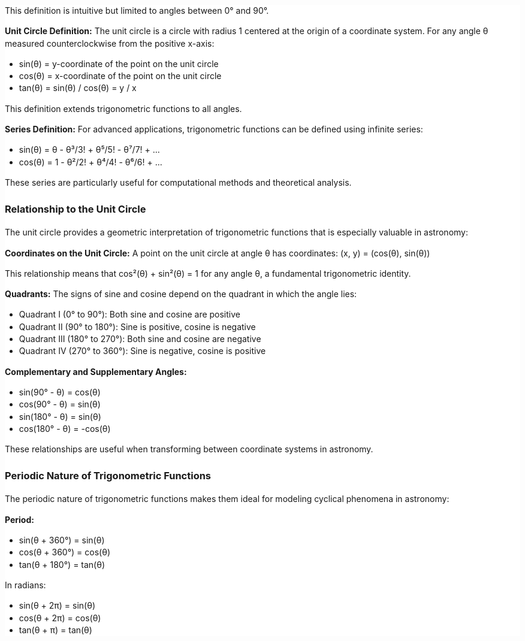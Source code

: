 This definition is intuitive but limited to angles between 0° and 90°.

**Unit Circle Definition:**
The unit circle is a circle with radius 1 centered at the origin of a coordinate system. For any angle θ measured counterclockwise from the positive x-axis:
- sin(θ) = y-coordinate of the point on the unit circle
- cos(θ) = x-coordinate of the point on the unit circle
- tan(θ) = sin(θ) / cos(θ) = y / x

This definition extends trigonometric functions to all angles.

**Series Definition:**
For advanced applications, trigonometric functions can be defined using infinite series:
- sin(θ) = θ - θ³/3! + θ⁵/5! - θ⁷/7! + ...
- cos(θ) = 1 - θ²/2! + θ⁴/4! - θ⁶/6! + ...

These series are particularly useful for computational methods and theoretical analysis.

### Relationship to the Unit Circle

The unit circle provides a geometric interpretation of trigonometric functions that is especially valuable in astronomy:

**Coordinates on the Unit Circle:**
A point on the unit circle at angle θ has coordinates:
(x, y) = (cos(θ), sin(θ))

This relationship means that cos²(θ) + sin²(θ) = 1 for any angle θ, a fundamental trigonometric identity.

**Quadrants:**
The signs of sine and cosine depend on the quadrant in which the angle lies:
- Quadrant I (0° to 90°): Both sine and cosine are positive
- Quadrant II (90° to 180°): Sine is positive, cosine is negative
- Quadrant III (180° to 270°): Both sine and cosine are negative
- Quadrant IV (270° to 360°): Sine is negative, cosine is positive

**Complementary and Supplementary Angles:**
- sin(90° - θ) = cos(θ)
- cos(90° - θ) = sin(θ)
- sin(180° - θ) = sin(θ)
- cos(180° - θ) = -cos(θ)

These relationships are useful when transforming between coordinate systems in astronomy.

### Periodic Nature of Trigonometric Functions

The periodic nature of trigonometric functions makes them ideal for modeling cyclical phenomena in astronomy:

**Period:**
- sin(θ + 360°) = sin(θ)
- cos(θ + 360°) = cos(θ)
- tan(θ + 180°) = tan(θ)

In radians:
- sin(θ + 2π) = sin(θ)
- cos(θ + 2π) = cos(θ)
- tan(θ + π) = tan(θ)
